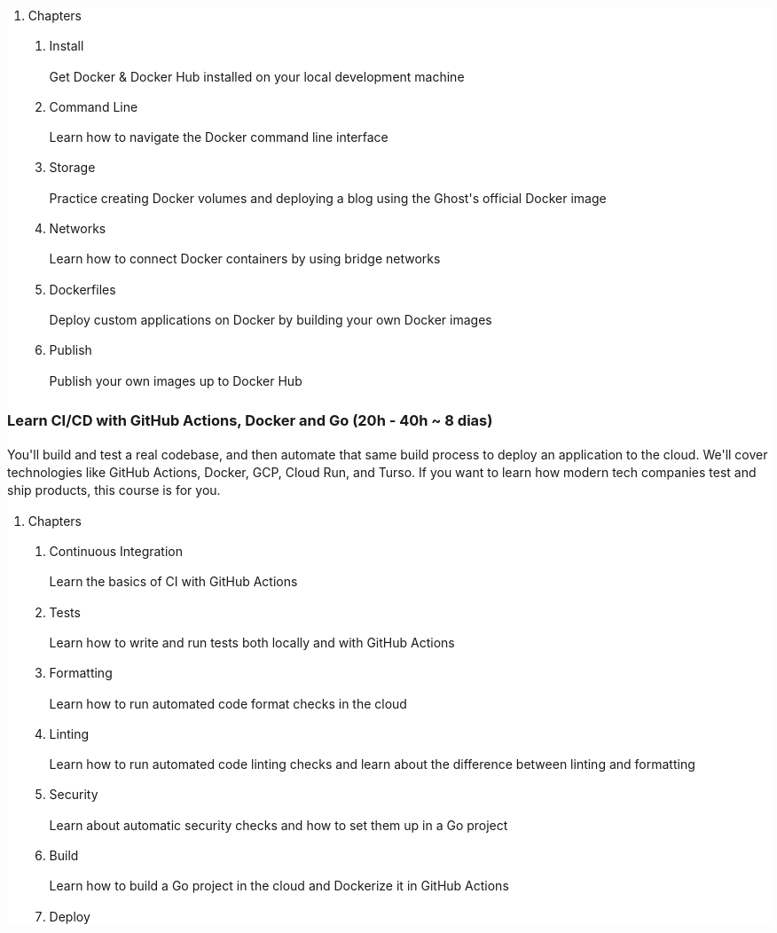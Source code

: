1.  Chapters

    1.  Install
    
        Get Docker & Docker Hub installed on your local development machine
    
    2.  Command Line
    
        Learn how to navigate the Docker command line interface
    
    3.  Storage
    
        Practice creating Docker volumes and deploying a blog using the Ghost's official Docker image
    
    4.  Networks
    
        Learn how to connect Docker containers by using bridge networks
    
    5.  Dockerfiles
    
        Deploy custom applications on Docker by building your own Docker images
    
    6.  Publish
    
        Publish your own images up to Docker Hub


<a id="org8600fa1"></a>

### Learn CI/CD with GitHub Actions, Docker and Go (20h - 40h ~ 8 dias)

You'll build and test a real codebase, and then automate that same build process to deploy an application to the cloud. We'll cover technologies like GitHub Actions, Docker, GCP, Cloud Run, and Turso. If you want to learn how modern tech companies test and ship products, this course is for you.

1.  Chapters

    1.  Continuous Integration
    
        Learn the basics of CI with GitHub Actions
    
    2.  Tests
    
        Learn how to write and run tests both locally and with GitHub Actions
    
    3.  Formatting
    
        Learn how to run automated code format checks in the cloud
    
    4.  Linting
    
        Learn how to run automated code linting checks and learn about the difference between linting and formatting
    
    5.  Security
    
        Learn about automatic security checks and how to set them up in a Go project
    
    6.  Build
    
        Learn how to build a Go project in the cloud and Dockerize it in GitHub Actions
    
    7.  Deploy
    